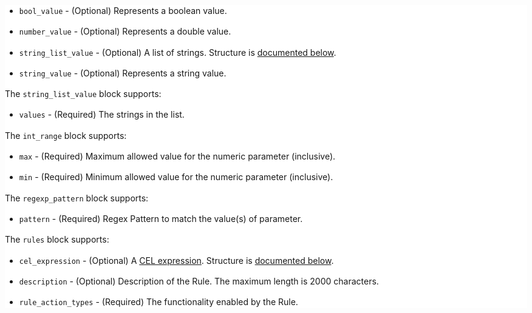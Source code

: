 * `bool_value` -
  (Optional)
  Represents a boolean value.

* `number_value` -
  (Optional)
  Represents a double value.

* `string_list_value` -
  (Optional)
  A list of strings.
  Structure is [documented below](#nested_parameter_spec_parameter_spec_validation_allowed_values_values_values_string_list_value).

* `string_value` -
  (Optional)
  Represents a string value.


<a name="nested_parameter_spec_parameter_spec_validation_allowed_values_values_values_string_list_value"></a>The `string_list_value` block supports:

* `values` -
  (Required)
  The strings in the list.

<a name="nested_parameter_spec_parameter_spec_validation_int_range"></a>The `int_range` block supports:

* `max` -
  (Required)
  Maximum allowed value for the numeric parameter (inclusive).

* `min` -
  (Required)
  Minimum allowed value for the numeric parameter (inclusive).

<a name="nested_parameter_spec_parameter_spec_validation_regexp_pattern"></a>The `regexp_pattern` block supports:

* `pattern` -
  (Required)
  Regex Pattern to match the value(s) of parameter.

<a name="nested_rules"></a>The `rules` block supports:

* `cel_expression` -
  (Optional)
  A [CEL
  expression](https://cloud.google.com/certificate-authority-service/docs/using-cel).
  Structure is [documented below](#nested_rules_rules_cel_expression).

* `description` -
  (Optional)
  Description of the Rule. The maximum length is 2000 characters.

* `rule_action_types` -
  (Required)
  The functionality enabled by the Rule.

